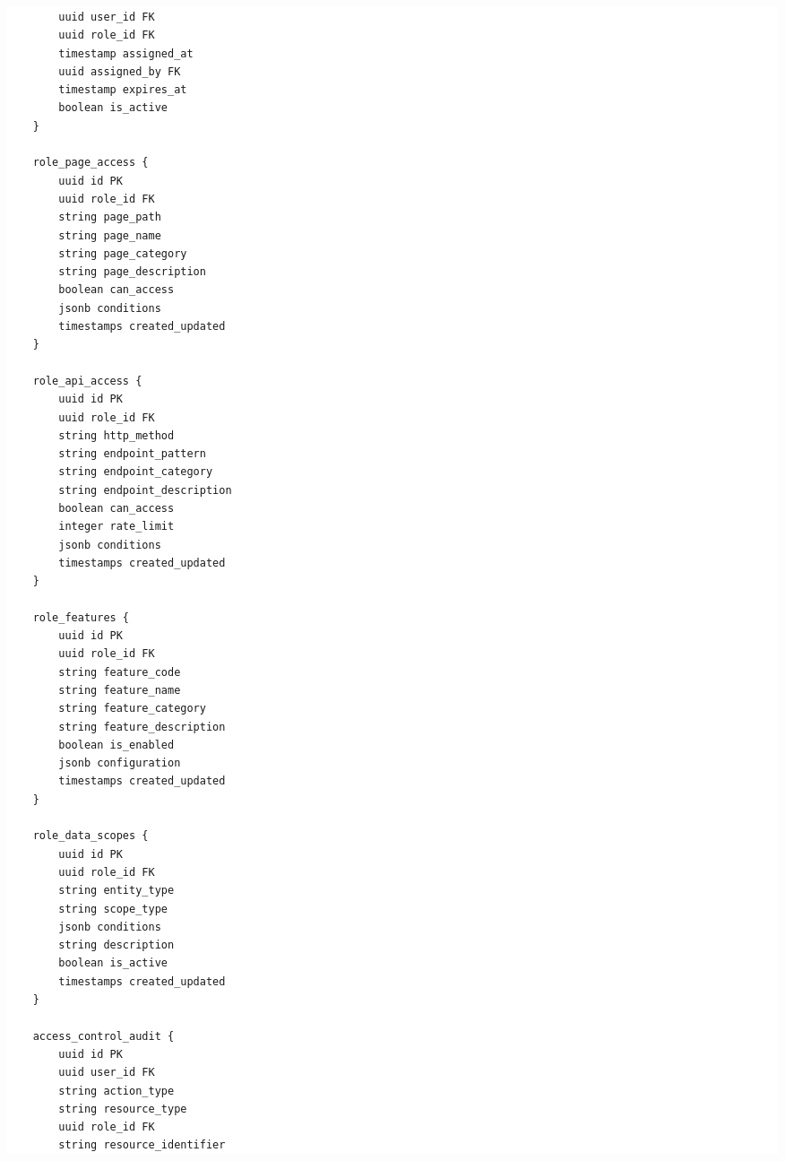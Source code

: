 ```mermaid
        uuid user_id FK
        uuid role_id FK
        timestamp assigned_at
        uuid assigned_by FK
        timestamp expires_at
        boolean is_active
    }

    role_page_access {
        uuid id PK
        uuid role_id FK
        string page_path
        string page_name
        string page_category
        string page_description
        boolean can_access
        jsonb conditions
        timestamps created_updated
    }

    role_api_access {
        uuid id PK
        uuid role_id FK
        string http_method
        string endpoint_pattern
        string endpoint_category
        string endpoint_description
        boolean can_access
        integer rate_limit
        jsonb conditions
        timestamps created_updated
    }

    role_features {
        uuid id PK
        uuid role_id FK
        string feature_code
        string feature_name
        string feature_category
        string feature_description
        boolean is_enabled
        jsonb configuration
        timestamps created_updated
    }

    role_data_scopes {
        uuid id PK
        uuid role_id FK
        string entity_type
        string scope_type
        jsonb conditions
        string description
        boolean is_active
        timestamps created_updated
    }

    access_control_audit {
        uuid id PK
        uuid user_id FK
        string action_type
        string resource_type
        uuid role_id FK
        string resource_identifier
```